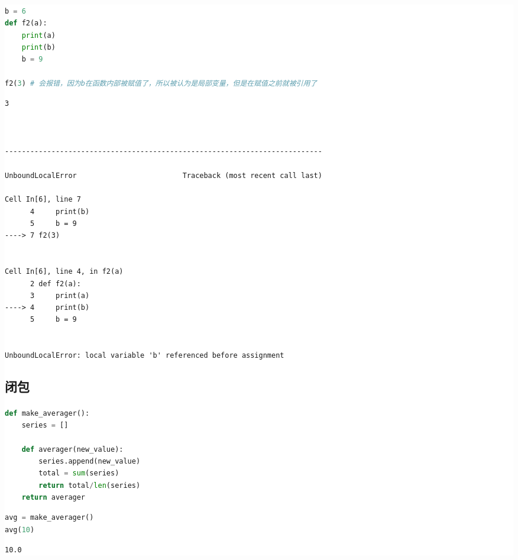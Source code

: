 
```python
b = 6
def f2(a):
    print(a)
    print(b)
    b = 9
    
f2(3) # 会报错，因为b在函数内部被赋值了，所以被认为是局部变量，但是在赋值之前就被引用了
```

    3
    


    ---------------------------------------------------------------------------

    UnboundLocalError                         Traceback (most recent call last)

    Cell In[6], line 7
          4     print(b)
          5     b = 9
    ----> 7 f2(3)
    

    Cell In[6], line 4, in f2(a)
          2 def f2(a):
          3     print(a)
    ----> 4     print(b)
          5     b = 9
    

    UnboundLocalError: local variable 'b' referenced before assignment


## 闭包


```python
def make_averager():
    series = []

    def averager(new_value):
        series.append(new_value)
        total = sum(series)
        return total/len(series)
    return averager
```


```python
avg = make_averager()
avg(10)
```




    10.0

